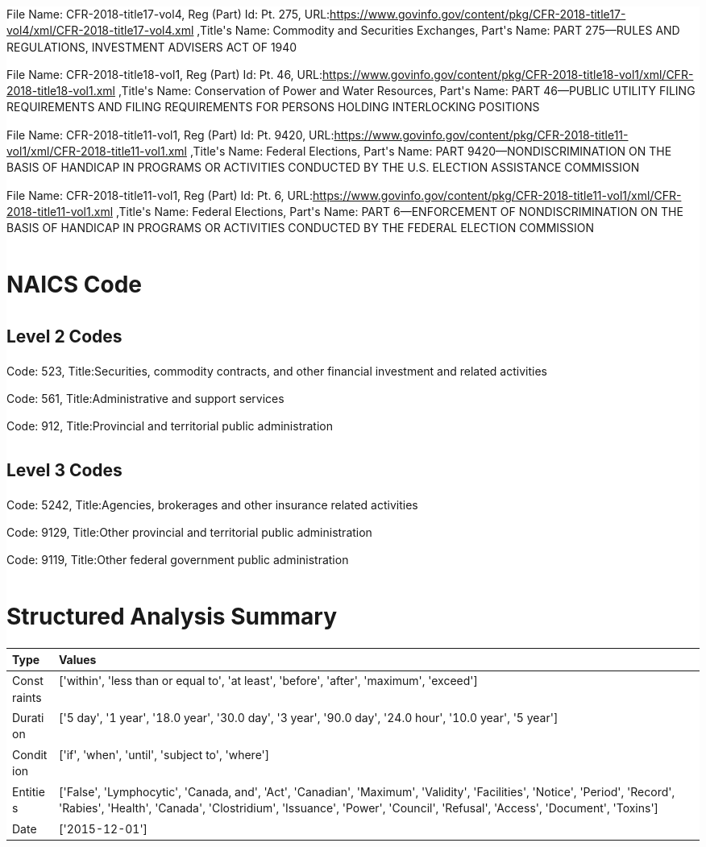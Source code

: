 File Name: CFR-2018-title17-vol4, Reg (Part) Id: Pt. 275, URL:https://www.govinfo.gov/content/pkg/CFR-2018-title17-vol4/xml/CFR-2018-title17-vol4.xml
,Title's Name: Commodity and Securities Exchanges, Part's Name: PART 275—RULES AND REGULATIONS, INVESTMENT ADVISERS ACT OF 1940

File Name: CFR-2018-title18-vol1, Reg (Part) Id: Pt. 46, URL:https://www.govinfo.gov/content/pkg/CFR-2018-title18-vol1/xml/CFR-2018-title18-vol1.xml
,Title's Name: Conservation of Power and Water Resources, Part's Name: PART 46—PUBLIC UTILITY FILING REQUIREMENTS AND FILING REQUIREMENTS FOR PERSONS HOLDING INTERLOCKING POSITIONS

File Name: CFR-2018-title11-vol1, Reg (Part) Id: Pt. 9420, URL:https://www.govinfo.gov/content/pkg/CFR-2018-title11-vol1/xml/CFR-2018-title11-vol1.xml
,Title's Name: Federal Elections, Part's Name: PART 9420—NONDISCRIMINATION ON THE BASIS OF HANDICAP IN PROGRAMS OR ACTIVITIES CONDUCTED BY THE U.S. ELECTION ASSISTANCE COMMISSION

File Name: CFR-2018-title11-vol1, Reg (Part) Id: Pt. 6, URL:https://www.govinfo.gov/content/pkg/CFR-2018-title11-vol1/xml/CFR-2018-title11-vol1.xml
,Title's Name: Federal Elections, Part's Name: PART 6—ENFORCEMENT OF NONDISCRIMINATION ON THE BASIS OF HANDICAP IN PROGRAMS OR ACTIVITIES CONDUCTED BY THE FEDERAL ELECTION COMMISSION




# NAICS Code
## Level 2 Codes
Code: 523, Title:Securities, commodity contracts, and other financial investment and related activities

Code: 561, Title:Administrative and support services

Code: 912, Title:Provincial and territorial public administration




## Level 3 Codes
Code: 5242, Title:Agencies, brokerages and other insurance related activities

Code: 9129, Title:Other provincial and territorial public administration

Code: 9119, Title:Other federal government public administration







# Structured Analysis Summary
| Type        | Values                                                                                                                                                                                                                                                |
|:------------|:------------------------------------------------------------------------------------------------------------------------------------------------------------------------------------------------------------------------------------------------------|
| Constraints | ['within', 'less than or equal to', 'at least', 'before', 'after', 'maximum', 'exceed']                                                                                                                                                               |
| Duration    | ['5 day', '1 year', '18.0 year', '30.0 day', '3 year', '90.0 day', '24.0 hour', '10.0 year', '5 year']                                                                                                                                                |
| Condition   | ['if', 'when', 'until', 'subject to', 'where']                                                                                                                                                                                                        |
| Entities    | ['False', 'Lymphocytic', 'Canada, and', 'Act', 'Canadian', 'Maximum', 'Validity', 'Facilities', 'Notice', 'Period', 'Record', 'Rabies', 'Health', 'Canada', 'Clostridium', 'Issuance', 'Power', 'Council', 'Refusal', 'Access', 'Document', 'Toxins'] |
| Date        | ['2015-12-01']                                                                                                                                                                                                                                        |
